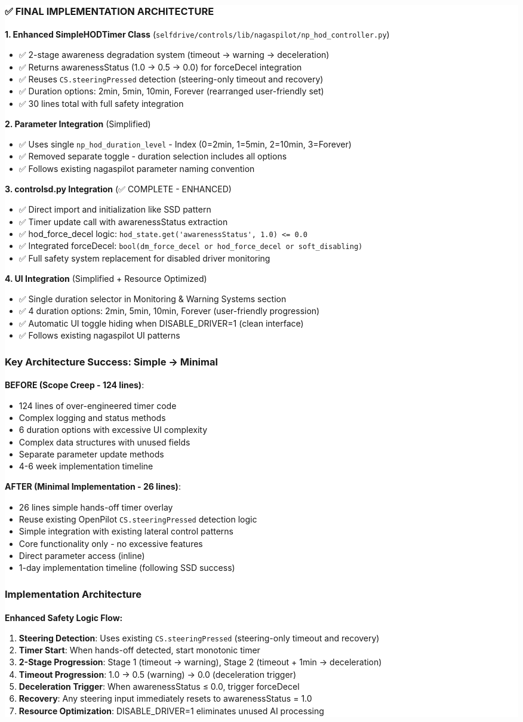 ### ✅ FINAL IMPLEMENTATION ARCHITECTURE

**1. Enhanced SimpleHODTimer Class** (`selfdrive/controls/lib/nagaspilot/np_hod_controller.py`)
- ✅ 2-stage awareness degradation system (timeout → warning → deceleration)
- ✅ Returns awarenessStatus (1.0 → 0.5 → 0.0) for forceDecel integration
- ✅ Reuses `CS.steeringPressed` detection (steering-only timeout and recovery)
- ✅ Duration options: 2min, 5min, 10min, Forever (rearranged user-friendly set)
- ✅ 30 lines total with full safety integration

**2. Parameter Integration** (Simplified)
- ✅ Uses single `np_hod_duration_level` - Index (0=2min, 1=5min, 2=10min, 3=Forever)
- ✅ Removed separate toggle - duration selection includes all options
- ✅ Follows existing nagaspilot parameter naming convention

**3. controlsd.py Integration** (✅ COMPLETE - ENHANCED)
- ✅ Direct import and initialization like SSD pattern
- ✅ Timer update call with awarenessStatus extraction
- ✅ hod_force_decel logic: `hod_state.get('awarenessStatus', 1.0) <= 0.0`
- ✅ Integrated forceDecel: `bool(dm_force_decel or hod_force_decel or soft_disabling)`
- ✅ Full safety system replacement for disabled driver monitoring

**4. UI Integration** (Simplified + Resource Optimized)
- ✅ Single duration selector in Monitoring & Warning Systems section
- ✅ 4 duration options: 2min, 5min, 10min, Forever (user-friendly progression)
- ✅ Automatic UI toggle hiding when DISABLE_DRIVER=1 (clean interface)
- ✅ Follows existing nagaspilot UI patterns

### Key Architecture Success: Simple → Minimal

**BEFORE (Scope Creep - 124 lines)**:
- 124 lines of over-engineered timer code
- Complex logging and status methods
- 6 duration options with excessive UI complexity
- Complex data structures with unused fields
- Separate parameter update methods
- 4-6 week implementation timeline

**AFTER (Minimal Implementation - 26 lines)**:
- 26 lines simple hands-off timer overlay
- Reuse existing OpenPilot `CS.steeringPressed` detection logic
- Simple integration with existing lateral control patterns
- Core functionality only - no excessive features
- Direct parameter access (inline)
- 1-day implementation timeline (following SSD success)

### Implementation Architecture

**Enhanced Safety Logic Flow:**
1. **Steering Detection**: Uses existing `CS.steeringPressed` (steering-only timeout and recovery)
2. **Timer Start**: When hands-off detected, start monotonic timer
3. **2-Stage Progression**: Stage 1 (timeout → warning), Stage 2 (timeout + 1min → deceleration)
4. **Timeout Progression**: 1.0 → 0.5 (warning) → 0.0 (deceleration trigger)
5. **Deceleration Trigger**: When awarenessStatus ≤ 0.0, trigger forceDecel
6. **Recovery**: Any steering input immediately resets to awarenessStatus = 1.0
7. **Resource Optimization**: DISABLE_DRIVER=1 eliminates unused AI processing
